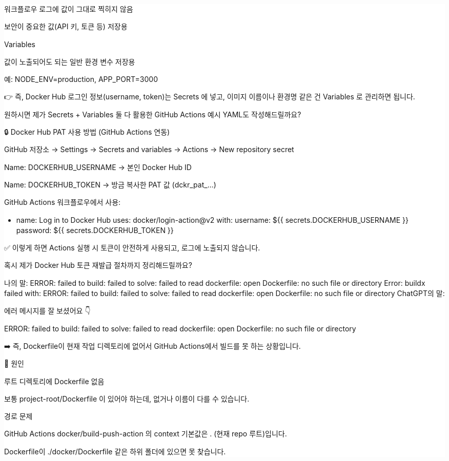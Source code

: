 워크플로우 로그에 값이 그대로 찍히지 않음

보안이 중요한 값(API 키, 토큰 등) 저장용

Variables

값이 노출되어도 되는 일반 환경 변수 저장용

예: NODE_ENV=production, APP_PORT=3000

👉 즉, Docker Hub 로그인 정보(username, token)는 Secrets 에 넣고,
이미지 이름이나 환경명 같은 건 Variables 로 관리하면 됩니다.

원하시면 제가 Secrets + Variables 둘 다 활용한 GitHub Actions 예시 YAML도 작성해드릴까요?

🔒 Docker Hub PAT 사용 방법 (GitHub Actions 연동)

GitHub 저장소 → Settings → Secrets and variables → Actions → New repository secret

Name: DOCKERHUB_USERNAME → 본인 Docker Hub ID

Name: DOCKERHUB_TOKEN → 방금 복사한 PAT 값 (dckr_pat_...)

GitHub Actions 워크플로우에서 사용:

- name: Log in to Docker Hub
  uses: docker/login-action@v2
  with:
    username: ${{ secrets.DOCKERHUB_USERNAME }}
    password: ${{ secrets.DOCKERHUB_TOKEN }}


✅ 이렇게 하면 Actions 실행 시 토큰이 안전하게 사용되고, 로그에 노출되지 않습니다.

혹시 제가 Docker Hub 토큰 재발급 절차까지 정리해드릴까요?

나의 말:
ERROR: failed to build: failed to solve: failed to read dockerfile: open Dockerfile: no such file or directory
Error: buildx failed with: ERROR: failed to build: failed to solve: failed to read dockerfile: open Dockerfile: no such file or directory
ChatGPT의 말:

에러 메시지를 잘 보셨어요 👇

ERROR: failed to build: failed to solve: failed to read dockerfile: open Dockerfile: no such file or directory


➡️ 즉, Dockerfile이 현재 작업 디렉토리에 없어서 GitHub Actions에서 빌드를 못 하는 상황입니다.

🔎 원인

루트 디렉토리에 Dockerfile 없음

보통 project-root/Dockerfile 이 있어야 하는데, 없거나 이름이 다를 수 있습니다.

경로 문제

GitHub Actions docker/build-push-action 의 context 기본값은 . (현재 repo 루트)입니다.

Dockerfile이 ./docker/Dockerfile 같은 하위 폴더에 있으면 못 찾습니다.
